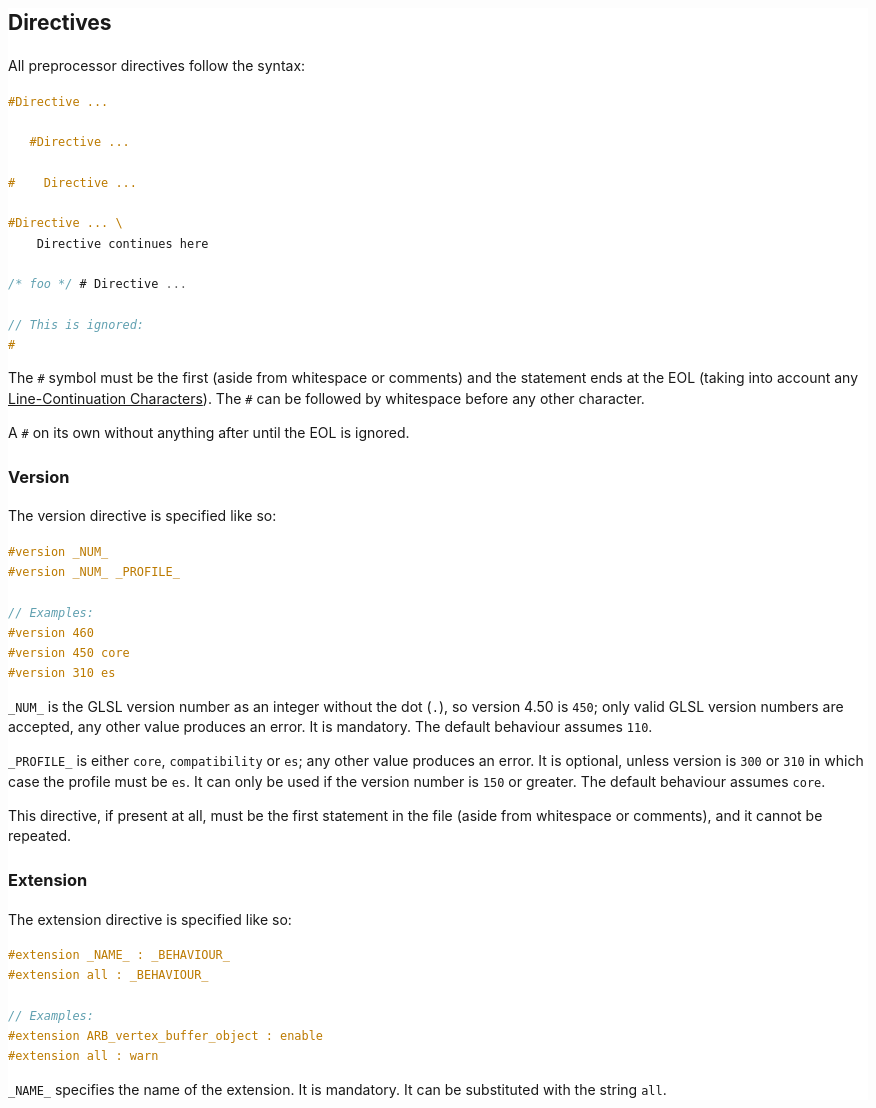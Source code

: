 ## Directives
All preprocessor directives follow the syntax:
```glsl
#Directive ...

   #Directive ...

#    Directive ...

#Directive ... \
    Directive continues here

/* foo */ # Directive ...

// This is ignored:
#
```
The `#` symbol must be the first (aside from whitespace or comments) and the statement ends at the EOL (taking into account any [Line-Continuation Characters](#line-continuation-character)). The `#` can be followed by whitespace before any other character.

A `#` on its own without anything after until the EOL is ignored.

### Version
The version directive is specified like so:
```glsl
#version _NUM_
#version _NUM_ _PROFILE_

// Examples:
#version 460
#version 450 core
#version 310 es
```
`_NUM_` is the GLSL version number as an integer without the dot (`.`), so version 4.50 is `450`; only valid GLSL version numbers are accepted, any other value produces an error. It is mandatory. The default behaviour assumes `110`.

`_PROFILE_` is either `core`, `compatibility` or `es`; any other value produces an error. It is optional, unless version is `300` or `310` in which case the profile must be `es`. It can only be used if the version number is `150` or greater. The default behaviour assumes `core`. 

This directive, if present at all, must be the first statement in the file (aside from whitespace or comments), and it cannot be repeated.

### Extension
The extension directive is specified like so:
```glsl
#extension _NAME_ : _BEHAVIOUR_
#extension all : _BEHAVIOUR_

// Examples:
#extension ARB_vertex_buffer_object : enable
#extension all : warn
```
`_NAME_` specifies the name of the extension. It is mandatory. It can be substituted with the string `all`.

